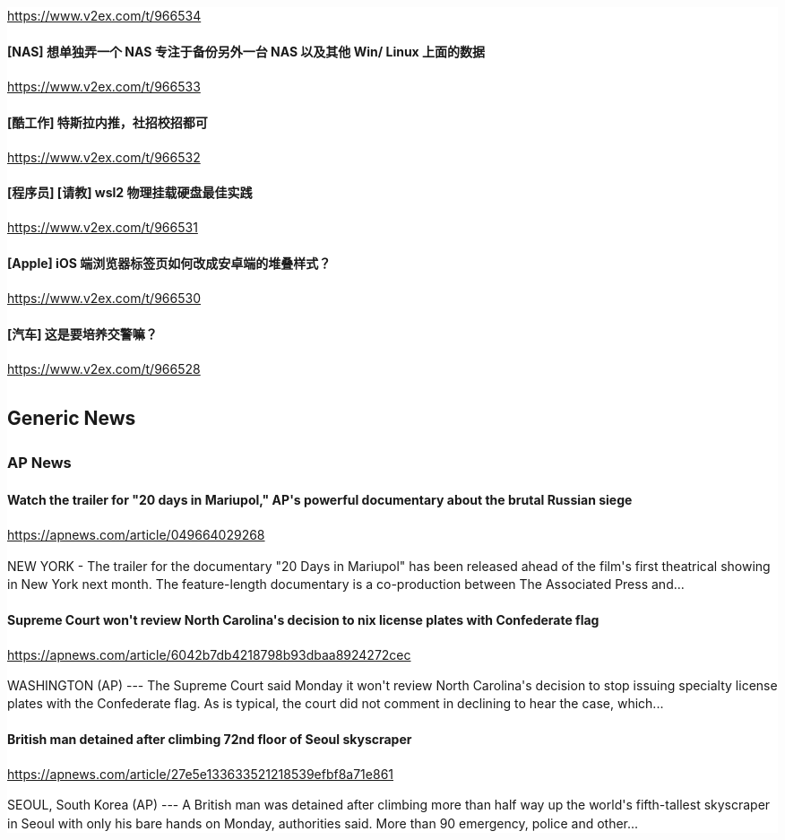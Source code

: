https://www.v2ex.com/t/966534

#### \[NAS\] 想单独弄一个 NAS 专注于备份另外一台 NAS 以及其他 Win/ Linux 上面的数据

https://www.v2ex.com/t/966533

#### \[酷工作\] 特斯拉内推，社招校招都可

https://www.v2ex.com/t/966532

#### \[程序员\] \[请教\] wsl2 物理挂载硬盘最佳实践

https://www.v2ex.com/t/966531

#### \[Apple\] iOS 端浏览器标签页如何改成安卓端的堆叠样式？

https://www.v2ex.com/t/966530

#### \[汽车\] 这是要培养交警嘛？

https://www.v2ex.com/t/966528

## Generic News

### AP News

#### Watch the trailer for "20 days in Mariupol," AP's powerful documentary about the brutal Russian siege

https://apnews.com/article/049664029268

NEW YORK - The trailer for the documentary "20 Days in Mariupol" has
been released ahead of the film's first theatrical showing in New York
next month. The feature-length documentary is a co-production between
The Associated Press and\...

#### Supreme Court won't review North Carolina's decision to nix license plates with Confederate flag

https://apnews.com/article/6042b7db4218798b93dbaa8924272cec

WASHINGTON (AP) --- The Supreme Court said Monday it won't review North
Carolina's decision to stop issuing specialty license plates with the
Confederate flag. As is typical, the court did not comment in declining
to hear the case, which\...

#### British man detained after climbing 72nd floor of Seoul skyscraper

https://apnews.com/article/27e5e133633521218539efbf8a71e861

SEOUL, South Korea (AP) --- A British man was detained after climbing
more than half way up the world's fifth-tallest skyscraper in Seoul with
only his bare hands on Monday, authorities said. More than 90 emergency,
police and other\...
